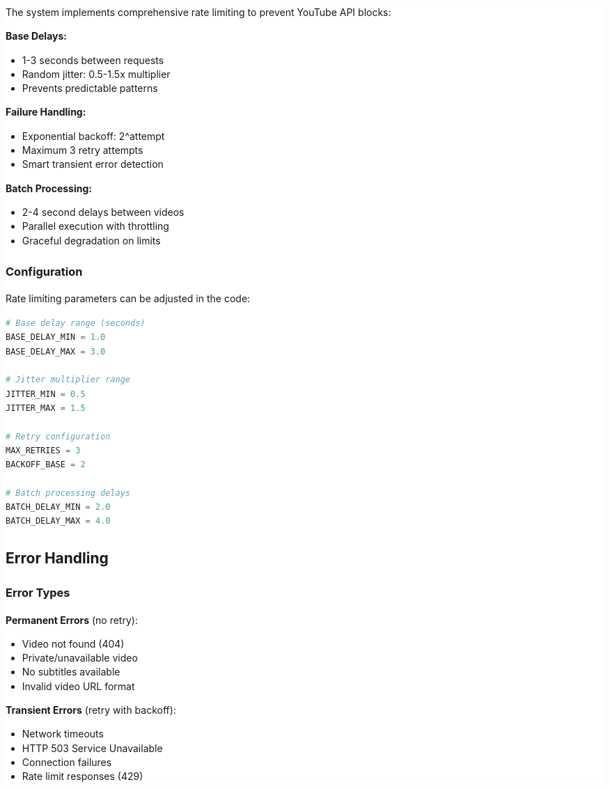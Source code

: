 The system implements comprehensive rate limiting to prevent YouTube API blocks:

**Base Delays:**
- 1-3 seconds between requests
- Random jitter: 0.5-1.5x multiplier
- Prevents predictable patterns

**Failure Handling:**
- Exponential backoff: 2^attempt
- Maximum 3 retry attempts
- Smart transient error detection

**Batch Processing:**
- 2-4 second delays between videos
- Parallel execution with throttling
- Graceful degradation on limits

### Configuration

Rate limiting parameters can be adjusted in the code:

```python
# Base delay range (seconds)
BASE_DELAY_MIN = 1.0
BASE_DELAY_MAX = 3.0

# Jitter multiplier range
JITTER_MIN = 0.5
JITTER_MAX = 1.5

# Retry configuration
MAX_RETRIES = 3
BACKOFF_BASE = 2

# Batch processing delays
BATCH_DELAY_MIN = 2.0
BATCH_DELAY_MAX = 4.0
```

## Error Handling

### Error Types

**Permanent Errors** (no retry):
- Video not found (404)
- Private/unavailable video
- No subtitles available
- Invalid video URL format

**Transient Errors** (retry with backoff):
- Network timeouts
- HTTP 503 Service Unavailable
- Connection failures
- Rate limit responses (429)
